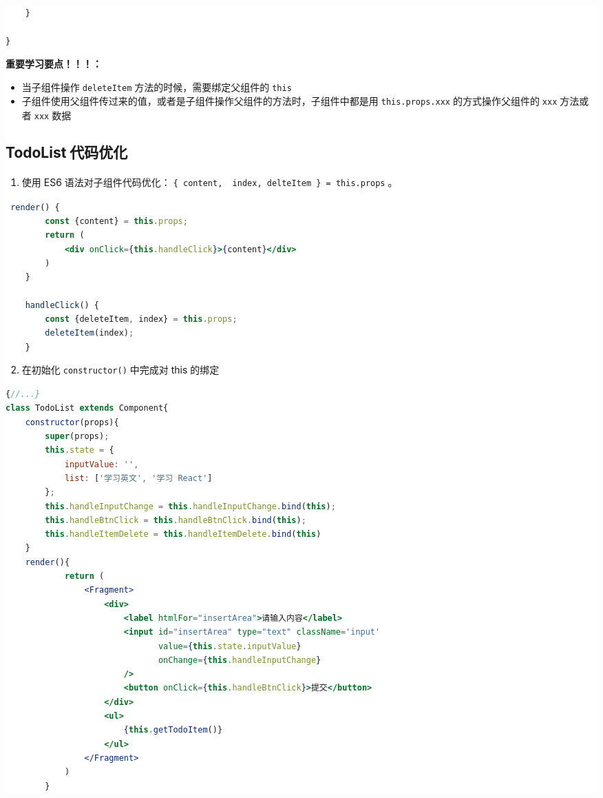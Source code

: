 ```jsx
    }

}
```



**重要学习要点！！！：**

- 当子组件操作 `deleteItem` 方法的时候，需要绑定父组件的 `this` 
- 子组件使用父组件传过来的值，或者是子组件操作父组件的方法时，子组件中都是用 `this.props.xxx` 的方式操作父组件的 `xxx` 方法或者 `xxx` 数据

## TodoList 代码优化

1. 使用 ES6 语法对子组件代码优化： `{ content,  index, delteItem } = this.props` 。

```jsx
 render() {
        const {content} = this.props;
        return (
            <div onClick={this.handleClick}>{content}</div>
        )
    }

    handleClick() {
        const {deleteItem, index} = this.props;
        deleteItem(index);
    }
```

2. 在初始化 `constructor()` 中完成对 this 的绑定

```jsx
{//...}
class TodoList extends Component{
    constructor(props){
        super(props);
        this.state = {
            inputValue: '',
            list: ['学习英文', '学习 React']
        };
        this.handleInputChange = this.handleInputChange.bind(this);
        this.handleBtnClick = this.handleBtnClick.bind(this);
        this.handleItemDelete = this.handleItemDelete.bind(this)
    }
    render(){
            return (
                <Fragment>
                    <div>
                        <label htmlFor="insertArea">请输入内容</label>
                        <input id="insertArea" type="text" className='input'
                               value={this.state.inputValue}
                               onChange={this.handleInputChange}
                        />
                        <button onClick={this.handleBtnClick}>提交</button>
                    </div>
                    <ul>
                        {this.getTodoItem()}
                    </ul>
                </Fragment>
            )
        }
```

